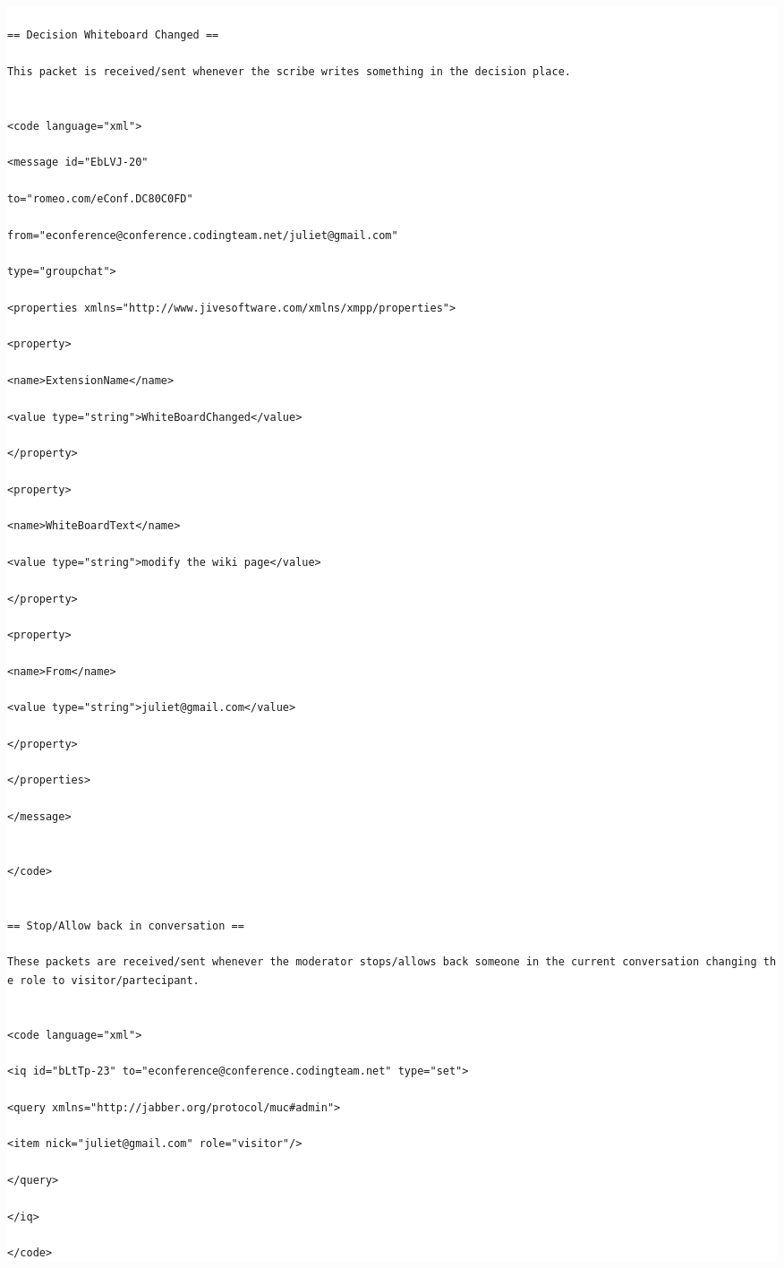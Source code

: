 																																																												    == Decision Whiteboard Changed ==
																																																												    This packet is received/sent whenever the scribe writes something in the decision place.

																																																												    <code language="xml">
																																																												    <message id="EbLVJ-20" 
																																																												      to="romeo.com/eConf.DC80C0FD"   
																																																												        from="econference@conference.codingteam.net/juliet@gmail.com" 
																																																													  type="groupchat">
																																																													    <properties xmlns="http://www.jivesoftware.com/xmlns/xmpp/properties"> 
																																																													         <property> 
																																																														         <name>ExtensionName</name> 
																																																															         <value type="string">WhiteBoardChanged</value> 
																																																																      </property> 
																																																																           <property> 
																																																																	           <name>WhiteBoardText</name> 
																																																																		           <value type="string">modify the wiki page</value> 
																																																																			        </property> 
																																																																				     <property> 
																																																																				             <name>From</name> 
																																																																					             <value type="string">juliet@gmail.com</value> 
																																																																						          </property> 
																																																																							    </properties> 
																																																																							    </message>

																																																																							    </code>

																																																																							    == Stop/Allow back in conversation ==
																																																																							    These packets are received/sent whenever the moderator stops/allows back someone in the current conversation changing the role to visitor/partecipant.

																																																																							    <code language="xml">
																																																																							    <iq id="bLtTp-23" to="econference@conference.codingteam.net" type="set"> 
																																																																							      <query xmlns="http://jabber.org/protocol/muc#admin"> 
																																																																							          <item nick="juliet@gmail.com" role="visitor"/> 
																																																																								    </query> 
																																																																								    </iq>
																																																																								    </code>
